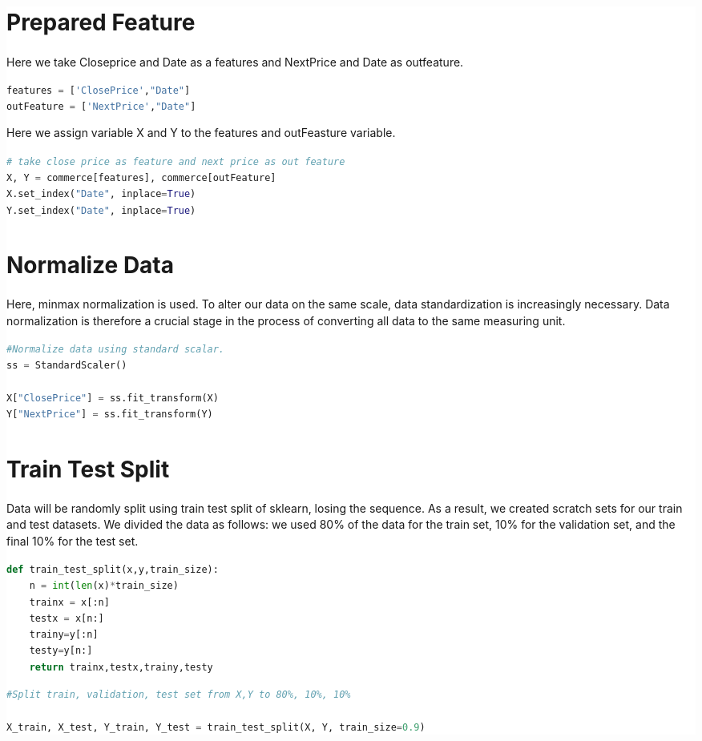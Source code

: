 # Prepared Feature
Here we take Closeprice and Date as a features and NextPrice and Date as outfeature.


```python
features = ['ClosePrice',"Date"]
outFeature = ['NextPrice',"Date"]
```

Here we assign variable X and Y to the features and outFeasture variable.


```python
# take close price as feature and next price as out feature
X, Y = commerce[features], commerce[outFeature] 
X.set_index("Date", inplace=True)
Y.set_index("Date", inplace=True)
```

# Normalize Data
Here, minmax normalization is used. To alter our data on the same scale, data standardization is increasingly necessary. Data normalization is therefore a crucial stage in the process of converting all data to the same measuring unit.


```python
#Normalize data using standard scalar.
ss = StandardScaler()

X["ClosePrice"] = ss.fit_transform(X)
Y["NextPrice"] = ss.fit_transform(Y)

```

 # Train Test Split

Data will be randomly split using train test split of sklearn, losing the sequence. As a result, we created scratch sets for our train and test datasets. We divided the data as follows: we used 80% of the data for the train set, 10% for the validation set, and the final 10% for the test set.


```python
def train_test_split(x,y,train_size):
    n = int(len(x)*train_size)
    trainx = x[:n]
    testx = x[n:]
    trainy=y[:n]
    testy=y[n:]
    return trainx,testx,trainy,testy
```


```python
#Split train, validation, test set from X,Y to 80%, 10%, 10%

X_train, X_test, Y_train, Y_test = train_test_split(X, Y, train_size=0.9)
```

